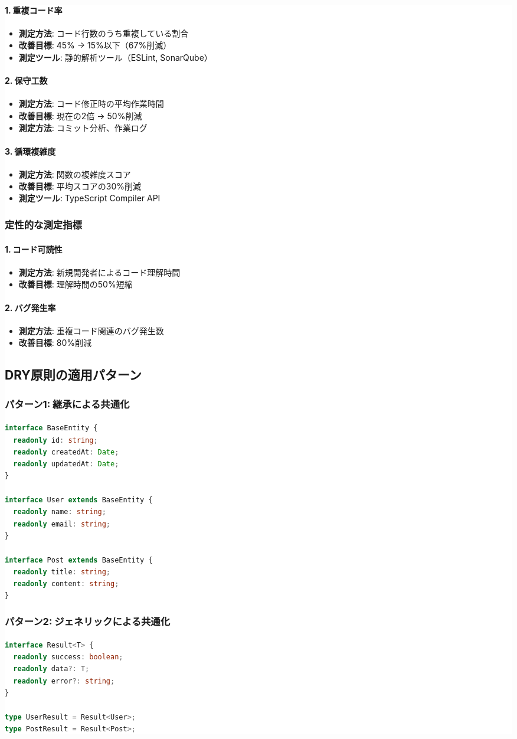 #### 1. 重複コード率
- **測定方法**: コード行数のうち重複している割合
- **改善目標**: 45% → 15%以下（67%削減）
- **測定ツール**: 静的解析ツール（ESLint, SonarQube）

#### 2. 保守工数
- **測定方法**: コード修正時の平均作業時間
- **改善目標**: 現在の2倍 → 50%削減
- **測定方法**: コミット分析、作業ログ

#### 3. 循環複雑度
- **測定方法**: 関数の複雑度スコア
- **改善目標**: 平均スコアの30%削減
- **測定ツール**: TypeScript Compiler API

### 定性的な測定指標

#### 1. コード可読性
- **測定方法**: 新規開発者によるコード理解時間
- **改善目標**: 理解時間の50%短縮

#### 2. バグ発生率
- **測定方法**: 重複コード関連のバグ発生数
- **改善目標**: 80%削減

## DRY原則の適用パターン

### パターン1: 継承による共通化
```typescript
interface BaseEntity {
  readonly id: string;
  readonly createdAt: Date;
  readonly updatedAt: Date;
}

interface User extends BaseEntity {
  readonly name: string;
  readonly email: string;
}

interface Post extends BaseEntity {
  readonly title: string;
  readonly content: string;
}
```

### パターン2: ジェネリックによる共通化
```typescript
interface Result<T> {
  readonly success: boolean;
  readonly data?: T;
  readonly error?: string;
}

type UserResult = Result<User>;
type PostResult = Result<Post>;
```
